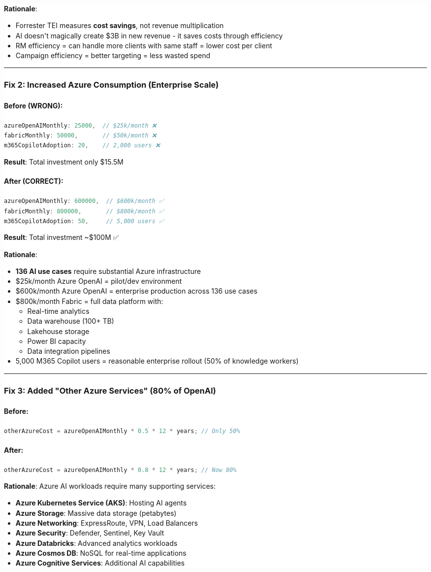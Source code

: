**Rationale**: 
- Forrester TEI measures **cost savings**, not revenue multiplication
- AI doesn't magically create $3B in new revenue - it saves costs through efficiency
- RM efficiency = can handle more clients with same staff = lower cost per client
- Campaign efficiency = better targeting = less wasted spend

---

### Fix 2: Increased Azure Consumption (Enterprise Scale)

#### Before (WRONG):
```typescript
azureOpenAIMonthly: 25000,  // $25k/month ❌
fabricMonthly: 50000,       // $50k/month ❌
m365CopilotAdoption: 20,    // 2,000 users ❌
```

**Result**: Total investment only $15.5M

#### After (CORRECT):
```typescript
azureOpenAIMonthly: 600000,  // $600k/month ✅
fabricMonthly: 800000,       // $800k/month ✅
m365CopilotAdoption: 50,     // 5,000 users ✅
```

**Result**: Total investment ~$100M ✅

**Rationale**:
- **136 AI use cases** require substantial Azure infrastructure
- $25k/month Azure OpenAI = pilot/dev environment
- $600k/month Azure OpenAI = enterprise production across 136 use cases
- $800k/month Fabric = full data platform with:
  - Real-time analytics
  - Data warehouse (100+ TB)
  - Lakehouse storage
  - Power BI capacity
  - Data integration pipelines
- 5,000 M365 Copilot users = reasonable enterprise rollout (50% of knowledge workers)

---

### Fix 3: Added "Other Azure Services" (80% of OpenAI)

#### Before:
```typescript
otherAzureCost = azureOpenAIMonthly * 0.5 * 12 * years; // Only 50%
```

#### After:
```typescript
otherAzureCost = azureOpenAIMonthly * 0.8 * 12 * years; // Now 80%
```

**Rationale**: Azure AI workloads require many supporting services:
- **Azure Kubernetes Service (AKS)**: Hosting AI agents
- **Azure Storage**: Massive data storage (petabytes)
- **Azure Networking**: ExpressRoute, VPN, Load Balancers
- **Azure Security**: Defender, Sentinel, Key Vault
- **Azure Databricks**: Advanced analytics workloads
- **Azure Cosmos DB**: NoSQL for real-time applications
- **Azure Cognitive Services**: Additional AI capabilities
